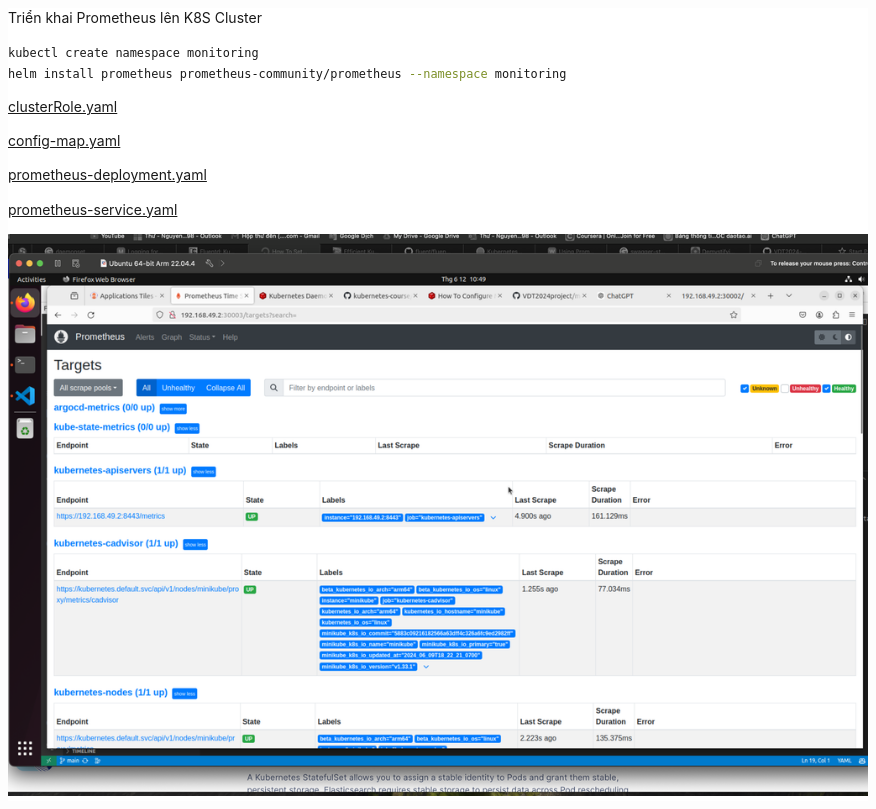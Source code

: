 Triển khai Prometheus lên K8S Cluster
```bash
kubectl create namespace monitoring
helm install prometheus prometheus-community/prometheus --namespace monitoring
```

[clusterRole.yaml](https://github.com/hantbk/VDTCK/blob/main/prome/clusterRole.yaml)

[config-map.yaml](https://github.com/hantbk/VDTCK/blob/main/prome/config-map.yaml)

[prometheus-deployment.yaml](https://github.com/hantbk/VDTCK/blob/main/prome/prometheus-deployment.yaml)

[prometheus-service.yaml](https://github.com/hantbk/VDTCK/blob/main/prome/prometheus-service.yaml)

![alt](./images/promo1.png)
